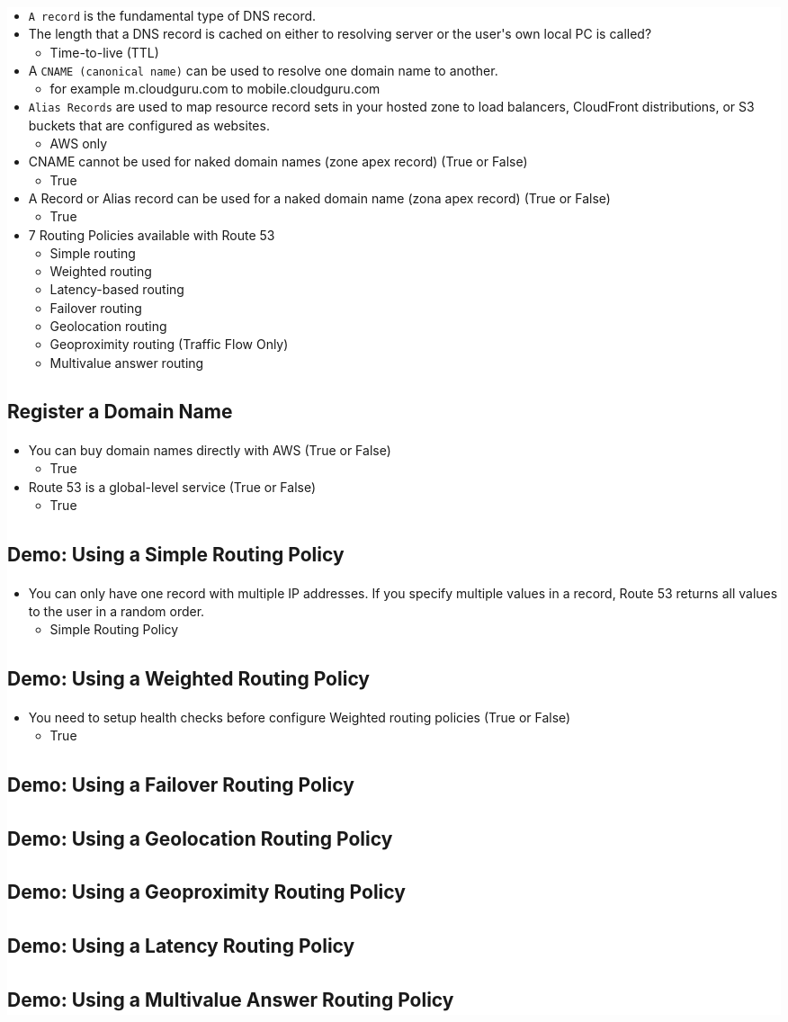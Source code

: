 - `A record` is the fundamental type of DNS record. 
- The length that a DNS record is cached on either to resolving server or the user's own local PC is called?
	- Time-to-live (TTL)
- A `CNAME (canonical name)` can be used to resolve one domain name to another. 
	- for example m.cloudguru.com to mobile.cloudguru.com
- `Alias Records` are used to map resource record sets in your hosted zone to load balancers, CloudFront distributions, or S3 buckets that are configured as websites.
	- AWS only
- CNAME cannot be used for naked domain names (zone apex record) (True or False)
	- True
- A Record or Alias record can be used for a naked domain name (zona apex record) (True or False)
	- True
- 7 Routing Policies available with Route 53
	- Simple routing
	- Weighted routing
	- Latency-based routing
	- Failover routing
	- Geolocation routing
	- Geoproximity routing (Traffic Flow Only)
	- Multivalue answer routing


## Register a Domain Name
- You can buy domain names directly with AWS (True or False)
	- True
- Route 53 is a global-level service (True or False)
	- True

## Demo: Using a Simple Routing Policy
- You can only have  one record with multiple IP addresses. If you specify multiple values in a record, Route 53 returns all values to the user in a random order.
	- Simple Routing Policy
## Demo: Using a Weighted Routing Policy
- You need to setup health checks before configure Weighted routing policies (True or False)
	- True

## Demo: Using a Failover Routing Policy


## Demo: Using a Geolocation Routing Policy

## Demo: Using a Geoproximity Routing Policy

## Demo: Using a Latency Routing Policy

## Demo: Using a Multivalue Answer Routing Policy
